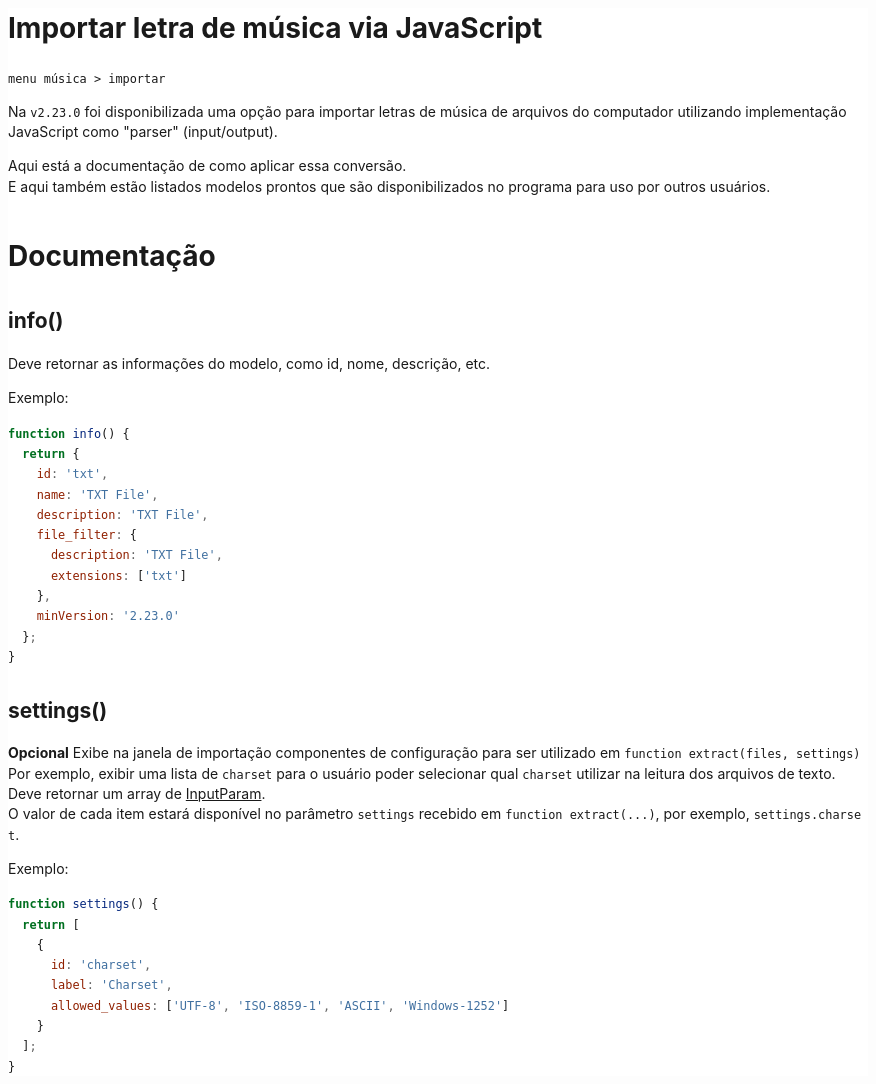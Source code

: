 # Importar letra de música via JavaScript

`menu música > importar`

Na `v2.23.0` foi disponibilizada uma opção para importar letras de música de arquivos do computador utilizando implementação JavaScript como "parser" (input/output).

Aqui está a documentação de como aplicar essa conversão.<br>
E aqui também estão listados modelos prontos que são disponibilizados no programa para uso por outros usuários.

# Documentação

## info()

Deve retornar as informações do modelo, como id, nome, descrição, etc.

Exemplo:
```javascript
function info() {
  return {
    id: 'txt',
    name: 'TXT File',
    description: 'TXT File',
    file_filter: {
      description: 'TXT File',
      extensions: ['txt']
    },
    minVersion: '2.23.0'
  };
}
```

## settings()

__Opcional__
Exibe na janela de importação componentes de configuração para ser utilizado em `function extract(files, settings)`<br>
Por exemplo, exibir uma lista de `charset` para o usuário poder selecionar qual `charset` utilizar na leitura dos arquivos de texto.
Deve retornar um array de [InputParam](https://github.com/holyrics/Scripts/blob/main/InputParam.md).<br>
O valor de cada item estará disponível no parâmetro `settings` recebido em `function extract(...)`, por exemplo, `settings.charset`.

Exemplo:
```javascript
function settings() {
  return [
    {
      id: 'charset',
      label: 'Charset',
      allowed_values: ['UTF-8', 'ISO-8859-1', 'ASCII', 'Windows-1252']
    }
  ];
}
```

